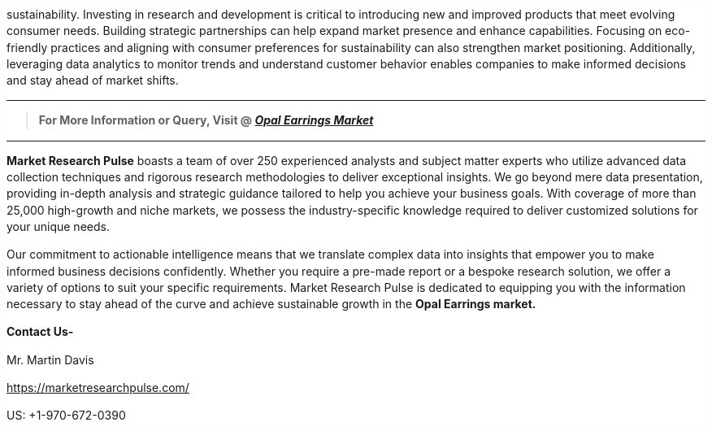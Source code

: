 sustainability. Investing in research and development is critical to introducing new and improved products that meet evolving consumer needs. Building strategic partnerships can help expand market presence and enhance capabilities. Focusing on eco-friendly practices and aligning with consumer preferences for sustainability can also strengthen market positioning. Additionally, leveraging data analytics to monitor trends and understand customer behavior enables companies to make informed decisions and stay ahead of market shifts.</p><hr /><blockquote><p><strong>For More Information or Query, Visit @&nbsp;<em><a href="https://marketresearchpulse.com/report/61215/opal-earrings-market?utm_source=Linkedin&utm_medium=0116">Opal Earrings Market</a></em></strong></p></blockquote><hr /><p><strong>Market Research Pulse</strong> boasts a team of over 250 experienced analysts and subject matter experts who utilize advanced data collection techniques and rigorous research methodologies to deliver exceptional insights. We go beyond mere data presentation, providing in-depth analysis and strategic guidance tailored to help you achieve your business goals. With coverage of more than 25,000 high-growth and niche markets, we possess the industry-specific knowledge required to deliver customized solutions for your unique needs.</p><p>Our commitment to actionable intelligence means that we translate complex data into insights that empower you to make informed business decisions confidently. Whether you require a pre-made report or a bespoke research solution, we offer a variety of options to suit your specific requirements. Market Research Pulse is dedicated to equipping you with the information necessary to stay ahead of the curve and achieve sustainable growth in the <strong>Opal Earrings market.</strong></p><p><strong>Contact Us-</strong></p><p>Mr. Martin Davis</p><p>https://marketresearchpulse.com/</p><p>US: +1-970-672-0390</p>
